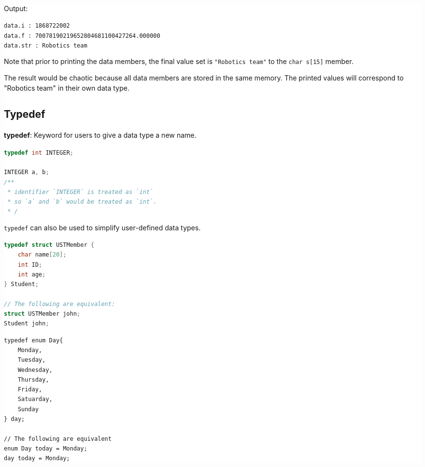 Output:
```
data.i : 1868722002
data.f : 70078190219652804681100427264.000000
data.str : Robotics team
```
Note that prior to printing the data members, the final value set is `"Robotics team"` to the `char s[15]` member.

The result would be chaotic because all data members are stored in the same memory. The printed values will correspond to "Robotics team" in their own data type.

## Typedef
**typedef**: Keyword for users to give a data type a new name.

```c
typedef int INTEGER;

INTEGER a, b;
/**
 * identifier `INTEGER` is treated as `int`
 * so `a` and `b` would be treated as `int`.
 * /
```

`typedef` can also be used to simplify user-defined data types.

```c
typedef struct USTMember {
    char name[20];
    int ID;
    int age;
} Student;

// The following are equivalent:
struct USTMember john;
Student john;
```

```c=
typedef enum Day{
    Monday,
    Tuesday,
    Wednesday,
    Thursday,
    Friday,
    Satuarday,
    Sunday
} day;

// The following are equivalent
enum Day today = Monday;
day today = Monday;
```
